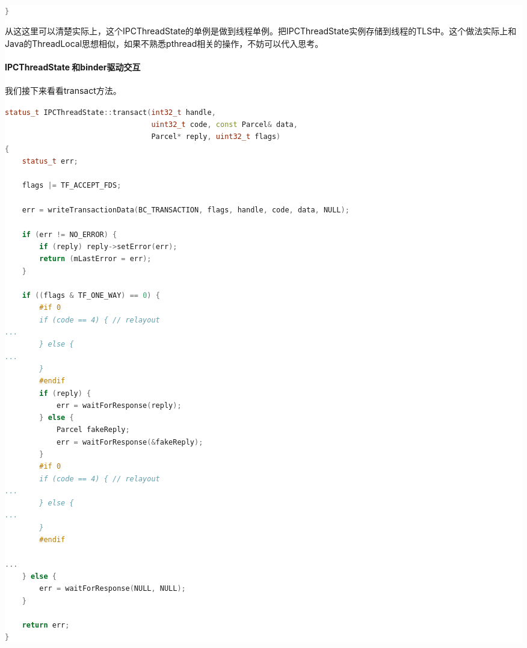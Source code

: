 ```cpp
}
```

从这这里可以清楚实际上，这个IPCThreadState的单例是做到线程单例。把IPCThreadState实例存储到线程的TLS中。这个做法实际上和Java的ThreadLocal思想相似，如果不熟悉pthread相关的操作，不妨可以代入思考。

#### IPCThreadState 和binder驱动交互
我们接下来看看transact方法。
```cpp
status_t IPCThreadState::transact(int32_t handle,
                                  uint32_t code, const Parcel& data,
                                  Parcel* reply, uint32_t flags)
{
    status_t err;

    flags |= TF_ACCEPT_FDS;

    err = writeTransactionData(BC_TRANSACTION, flags, handle, code, data, NULL);

    if (err != NO_ERROR) {
        if (reply) reply->setError(err);
        return (mLastError = err);
    }

    if ((flags & TF_ONE_WAY) == 0) {
        #if 0
        if (code == 4) { // relayout
...
        } else {
...
        }
        #endif
        if (reply) {
            err = waitForResponse(reply);
        } else {
            Parcel fakeReply;
            err = waitForResponse(&fakeReply);
        }
        #if 0
        if (code == 4) { // relayout
...
        } else {
...
        }
        #endif

...
    } else {
        err = waitForResponse(NULL, NULL);
    }

    return err;
}
```
